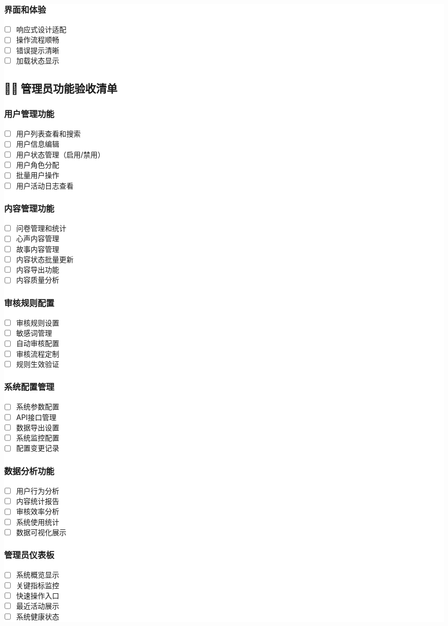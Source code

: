 ### **界面和体验**
- [ ] 响应式设计适配
- [ ] 操作流程顺畅
- [ ] 错误提示清晰
- [ ] 加载状态显示

## 👨‍💼 **管理员功能验收清单**

### **用户管理功能**
- [ ] 用户列表查看和搜索
- [ ] 用户信息编辑
- [ ] 用户状态管理（启用/禁用）
- [ ] 用户角色分配
- [ ] 批量用户操作
- [ ] 用户活动日志查看

### **内容管理功能**
- [ ] 问卷管理和统计
- [ ] 心声内容管理
- [ ] 故事内容管理
- [ ] 内容状态批量更新
- [ ] 内容导出功能
- [ ] 内容质量分析

### **审核规则配置**
- [ ] 审核规则设置
- [ ] 敏感词管理
- [ ] 自动审核配置
- [ ] 审核流程定制
- [ ] 规则生效验证

### **系统配置管理**
- [ ] 系统参数配置
- [ ] API接口管理
- [ ] 数据导出设置
- [ ] 系统监控配置
- [ ] 配置变更记录

### **数据分析功能**
- [ ] 用户行为分析
- [ ] 内容统计报告
- [ ] 审核效率分析
- [ ] 系统使用统计
- [ ] 数据可视化展示

### **管理员仪表板**
- [ ] 系统概览显示
- [ ] 关键指标监控
- [ ] 快速操作入口
- [ ] 最近活动展示
- [ ] 系统健康状态
